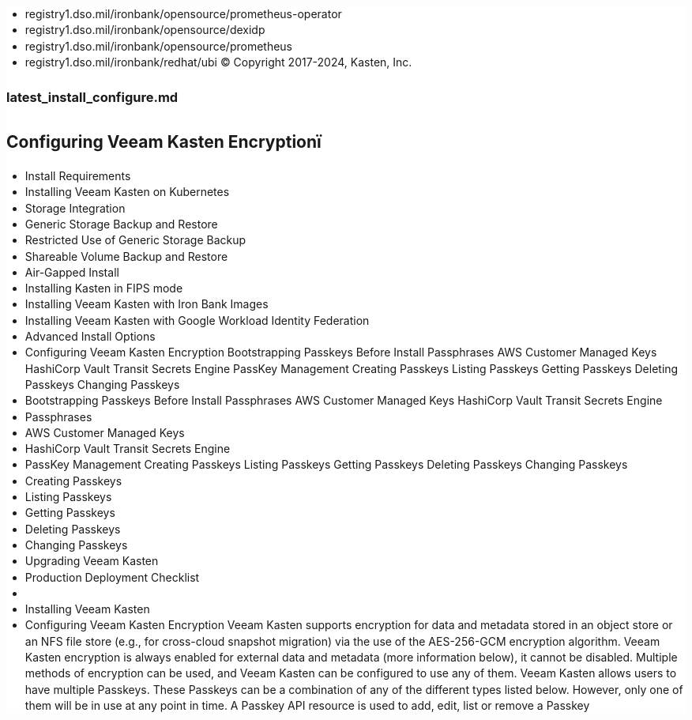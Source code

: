 - registry1.dso.mil/ironbank/opensource/prometheus-operator
- registry1.dso.mil/ironbank/opensource/dexidp
- registry1.dso.mil/ironbank/opensource/prometheus
- registry1.dso.mil/ironbank/redhat/ubi
© Copyright 2017-2024, Kasten, Inc.
### latest_install_configure.md
## Configuring Veeam Kasten Encryptionï
- Install Requirements
- Installing Veeam Kasten on Kubernetes
- Storage Integration
- Generic Storage Backup and Restore
- Restricted Use of Generic Storage Backup
- Shareable Volume Backup and Restore
- Air-Gapped Install
- Installing Kasten in FIPS mode
- Installing Veeam Kasten with Iron Bank Images
- Installing Veeam Kasten with Google Workload Identity Federation
- Advanced Install Options
- Configuring Veeam Kasten Encryption
Bootstrapping Passkeys Before Install
Passphrases
AWS Customer Managed Keys
HashiCorp Vault Transit Secrets Engine
PassKey Management
Creating Passkeys
Listing Passkeys
Getting Passkeys
Deleting Passkeys
Changing Passkeys
- Bootstrapping Passkeys Before Install
Passphrases
AWS Customer Managed Keys
HashiCorp Vault Transit Secrets Engine
- Passphrases
- AWS Customer Managed Keys
- HashiCorp Vault Transit Secrets Engine
- PassKey Management
Creating Passkeys
Listing Passkeys
Getting Passkeys
Deleting Passkeys
Changing Passkeys
- Creating Passkeys
- Listing Passkeys
- Getting Passkeys
- Deleting Passkeys
- Changing Passkeys
- Upgrading Veeam Kasten
- Production Deployment Checklist
-
- Installing Veeam Kasten
- Configuring Veeam Kasten Encryption
Veeam Kasten supports encryption for data and metadata stored in an object
store or an NFS file store (e.g., for cross-cloud snapshot migration) via the
use of the AES-256-GCM encryption algorithm. Veeam Kasten encryption
is always enabled for external data and metadata (more information below),
it cannot be disabled. Multiple methods of encryption can be used, and Veeam
Kasten can be configured to use any of them. Veeam Kasten allows users to
have multiple Passkeys. These Passkeys can be a combination of any of the
different types listed below. However, only one of them will be in use at
any point in time.
A Passkey API resource is used to add, edit, list or remove a Passkey